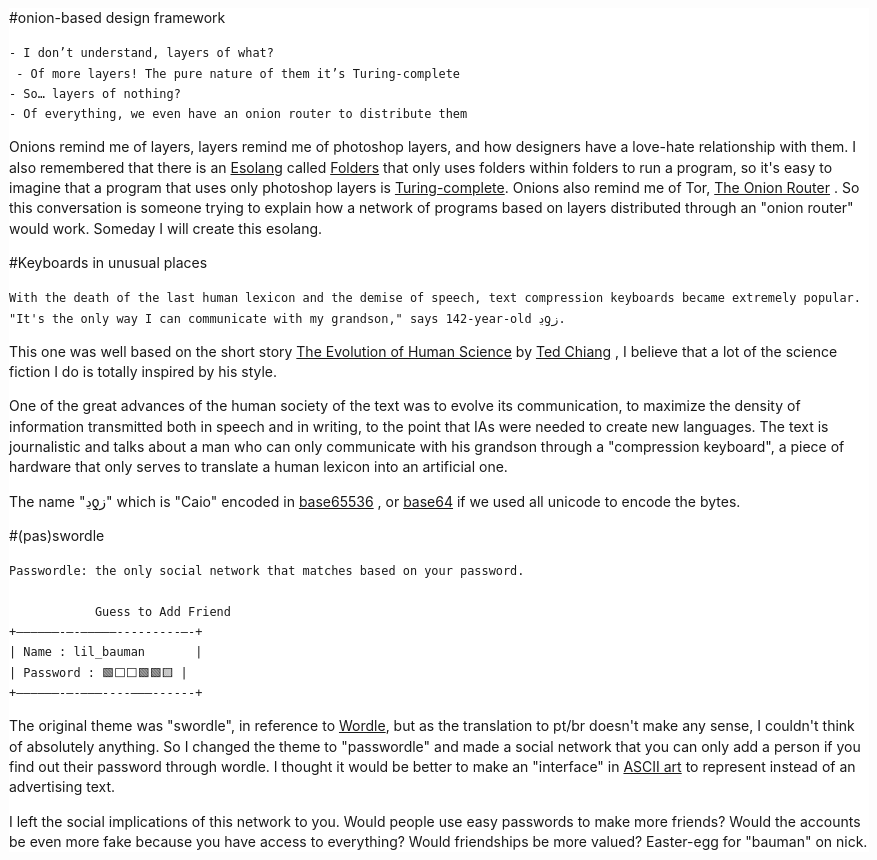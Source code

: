 #onion-based design framework
```
- I don’t understand, layers of what?
 - Of more layers! The pure nature of them it’s Turing-complete
- So… layers of nothing?
- Of everything, we even have an onion router to distribute them
```

Onions remind me of layers, layers remind me of photoshop layers, and how designers have a love-hate relationship with them. I also remembered that there is an [Esolang](https://esolangs.org/wiki/Esoteric_programming_language) called [Folders](https://esolangs.org/wiki/Folders) that only uses folders within folders to run a program, so it's easy to imagine that a program that uses only photoshop layers is [Turing-complete](https://pt.wikipedia.org/wiki/Turing_completude). Onions also remind me of Tor, [The Onion Router](https://en.wikipedia.org/wiki/Tor_(network)) . So this conversation is someone trying to explain how a network of programs based on layers distributed through an "onion router" would work. Someday I will create this esolang.

#Keyboards in unusual places
```
With the death of the last human lexicon and the demise of speech, text compression keyboards became extremely popular. "It's the only way I can communicate with my grandson," says 142-year-old ڍƍز.
```

This one was well based on the short story [The Evolution of Human Science](https://en.wikipedia.org/wiki/The_Evolution_of_Human_Science) by [Ted Chiang](https://en.wikipedia.org/wiki/Ted_Chiang) , I believe that a lot of the science fiction I do is totally inspired by his style.

One of the great advances of the human society of the text was to evolve its communication, to maximize the density of information transmitted both in speech and in writing, to the point that IAs were needed to create new languages. The text is journalistic and talks about a man who can only communicate with his grandson through a "compression keyboard", a piece of hardware that only serves to translate a human lexicon into an artificial one.

The name "ڍƍز" which is "Caio" encoded in [base65536](https://github.com/qntm/base65536) , or [base64](https://en.wikipedia.org/wiki/Base64 ) if we used all unicode to encode the bytes.

#(pas)swordle
```
Passwordle: the only social network that matches based on your password.

            Guess to Add Friend
+——————-—-—————---------—-+
| Name : lil_bauman       |
| Password : 🟩⬜️⬜️🟩🟩🟨 |
+——————-—-———----———------+
```

The original theme was "swordle", in reference to [Wordle](https://en.wikipedia.org/wiki/Wordle), but as the translation to pt/br doesn't make any sense, I couldn't think of absolutely anything.
So I changed the theme to "passwordle" and made a social network that you can only add a person if you find out their password through wordle. I thought it would be better to make an "interface" in [ASCII art](https://en.wikipedia.org/wiki/ASCII_art) to represent instead of an advertising text.

I left the social implications of this network to you. Would people use easy passwords to make more friends? Would the accounts be even more fake because you have access to everything? Would friendships be more valued? Easter-egg for "bauman" on nick.
